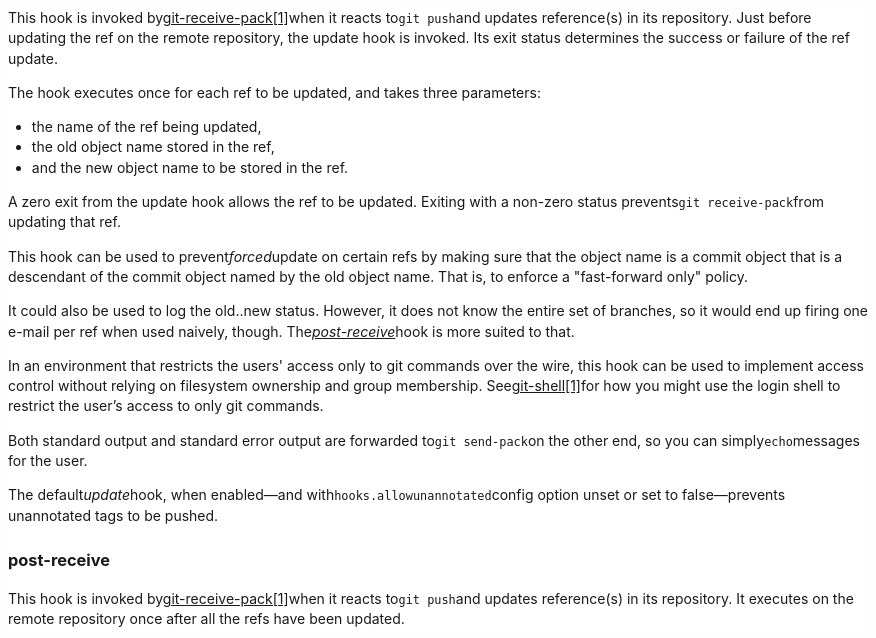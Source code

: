 This hook is invoked by[git-receive-pack[1]](%5434    "")when it reacts to`git push`and updates reference(s) in its repository. Just before updating the ref on the remote repository, the update hook is invoked. Its exit status determines the success or failure of the ref update.




The hook executes once for each ref to be updated, and takes three parameters:



* the name of the ref being updated,
* the old object name stored in the ref,
* and the new object name to be stored in the ref.



A zero exit from the update hook allows the ref to be updated. Exiting with a non-zero status prevents`git receive-pack`from updating that ref.




This hook can be used to prevent<em>forced</em>update on certain refs by making sure that the object name is a commit object that is a descendant of the commit object named by the old object name. That is, to enforce a &quot;fast-forward only&quot; policy.




It could also be used to log the old..new status. However, it does not know the entire set of branches, so it would end up firing one e-mail per ref when used naively, though. The[<em>post-receive</em>](%5492#post-receive "")hook is more suited to that.




In an environment that restricts the users&#39; access only to git commands over the wire, this hook can be used to implement access control without relying on filesystem ownership and group membership. See[git-shell[1]](%5436    "")for how you might use the login shell to restrict the user’s access to only git commands.




Both standard output and standard error output are forwarded to`git send-pack`on the other end, so you can simply`echo`messages for the user.




The default<em>update</em>hook, when enabled—​and with`hooks.allowunannotated`config option unset or set to false—​prevents unannotated tags to be pushed.




### [](%5492#post-receive "")post-receive<a name="post-receive"></a>


This hook is invoked by[git-receive-pack[1]](%5434    "")when it reacts to`git push`and updates reference(s) in its repository. It executes on the remote repository once after all the refs have been updated.



